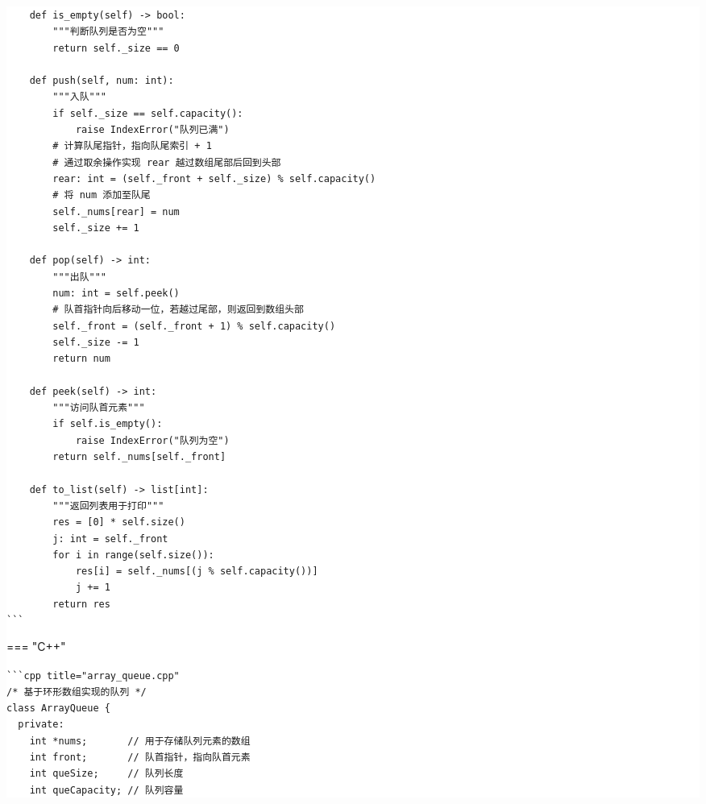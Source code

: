         def is_empty(self) -> bool:
            """判断队列是否为空"""
            return self._size == 0

        def push(self, num: int):
            """入队"""
            if self._size == self.capacity():
                raise IndexError("队列已满")
            # 计算队尾指针，指向队尾索引 + 1
            # 通过取余操作实现 rear 越过数组尾部后回到头部
            rear: int = (self._front + self._size) % self.capacity()
            # 将 num 添加至队尾
            self._nums[rear] = num
            self._size += 1

        def pop(self) -> int:
            """出队"""
            num: int = self.peek()
            # 队首指针向后移动一位，若越过尾部，则返回到数组头部
            self._front = (self._front + 1) % self.capacity()
            self._size -= 1
            return num

        def peek(self) -> int:
            """访问队首元素"""
            if self.is_empty():
                raise IndexError("队列为空")
            return self._nums[self._front]

        def to_list(self) -> list[int]:
            """返回列表用于打印"""
            res = [0] * self.size()
            j: int = self._front
            for i in range(self.size()):
                res[i] = self._nums[(j % self.capacity())]
                j += 1
            return res
    ```

=== "C++"

    ```cpp title="array_queue.cpp"
    /* 基于环形数组实现的队列 */
    class ArrayQueue {
      private:
        int *nums;       // 用于存储队列元素的数组
        int front;       // 队首指针，指向队首元素
        int queSize;     // 队列长度
        int queCapacity; // 队列容量
